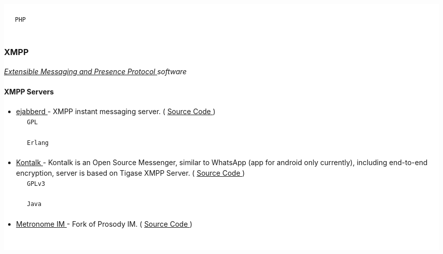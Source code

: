   </code>
  <code>
   PHP
  </code>
 </li>
</ul>
<h3>
 XMPP
</h3>
<p>
 <em>
  <a href="https://en.wikipedia.org/wiki/XMPP">
   Extensible Messaging and Presence Protocol
  </a>
  software
 </em>
</p>
<h4>
 XMPP Servers
</h4>
<ul>
 <li>
  <a href="https://www.ejabberd.im/">
   ejabberd
  </a>
  - XMPP instant messaging server. (
  <a href="https://github.com/processone/ejabberd">
   Source Code
  </a>
  )
  <code>
   GPL
  </code>
  <code>
   Erlang
  </code>
 </li>
 <li>
  <a href="http://kontalk.org/">
   Kontalk
  </a>
  - Kontalk is an Open Source Messenger, similar to WhatsApp (app for android only currently), including end-to-end encryption, server is based on Tigase XMPP Server. (
  <a href="https://github.com/kontalk">
   Source Code
  </a>
  )
  <code>
   GPLv3
  </code>
  <code>
   Java
  </code>
 </li>
 <li>
  <a href="https://lightwitch.org/metronome">
   Metronome IM
  </a>
  - Fork of Prosody IM. (
  <a href="http://code.lightwitch.org/">
   Source Code
  </a>
  )
  <code>